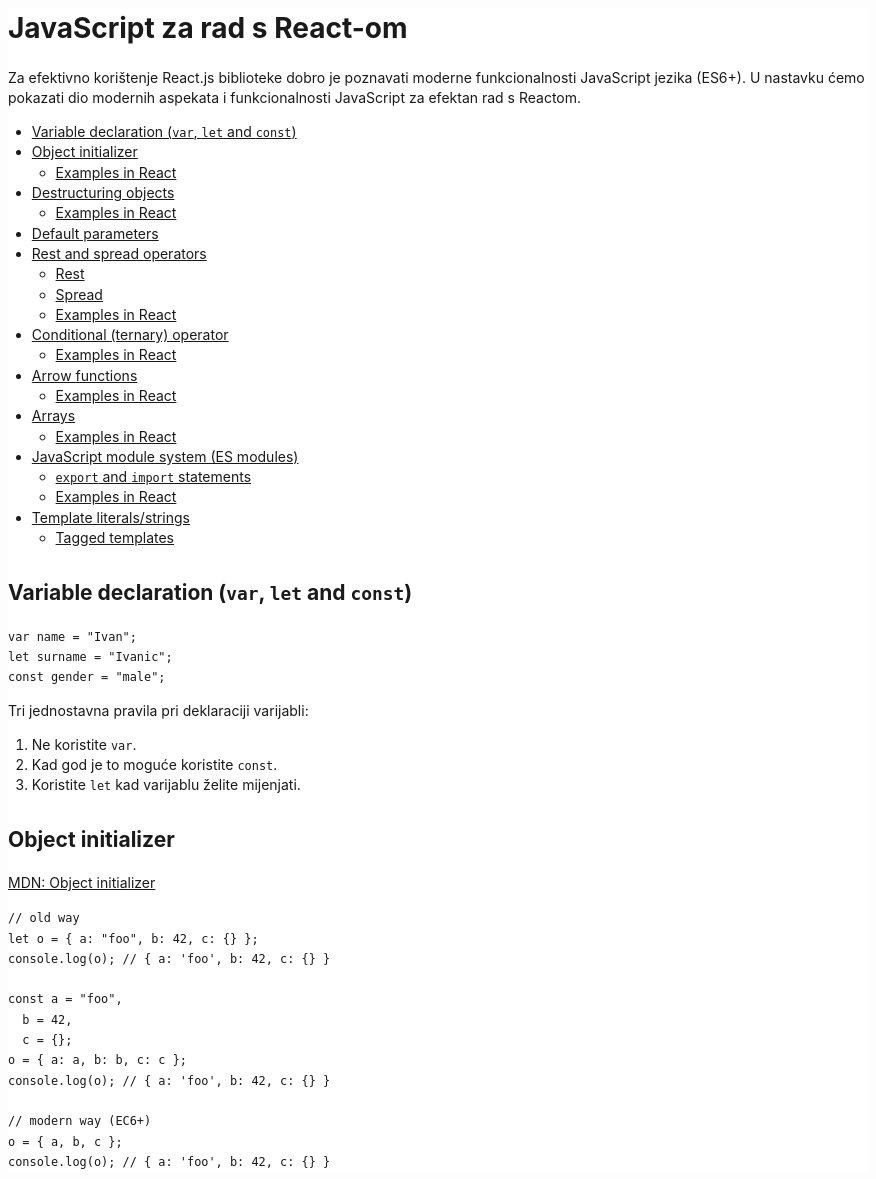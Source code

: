 # JavaScript za rad s React-om 

Za efektivno korištenje React.js biblioteke dobro je poznavati moderne funkcionalnosti JavaScript jezika (ES6+). U nastavku ćemo pokazati dio modernih aspekata i funkcionalnosti JavaScript za efektan rad s Reactom.

- [Variable declaration (`var`, `let` and `const`)](#variable-declaration-var-let-and-const)
- [Object initializer](#object-initializer)
  - [Examples in React](#examples-in-react)
- [Destructuring objects](#destructuring-objects)
  - [Examples in React](#examples-in-react-1)
- [Default parameters](#default-parameters)
- [Rest and spread operators](#rest-and-spread-operators)
  - [Rest](#rest)
  - [Spread](#spread)
  - [Examples in React](#examples-in-react-2)
- [Conditional (ternary) operator](#conditional-ternary-operator)
  - [Examples in React](#examples-in-react-3)
- [Arrow functions](#arrow-functions)
  - [Examples in React](#examples-in-react-4)
- [Arrays](#arrays)
  - [Examples in React](#examples-in-react-5)
- [JavaScript module system (ES modules)](#javascript-module-system-es-modules)
  - [`export` and `import` statements](#export-and-import-statements)
  - [Examples in React](#examples-in-react-6)
- [Template literals/strings](#template-literalsstrings)
  - [Tagged templates](#tagged-templates)
## Variable declaration (`var`, `let` and `const`)

```
var name = "Ivan";
let surname = "Ivanic";
const gender = "male";

```

Tri jednostavna pravila pri deklaraciji varijabli:

1. Ne koristite `var`.
2. Kad god je to moguće koristite `const`.
3. Koristite `let` kad varijablu želite mijenjati.

## Object initializer

[MDN: Object initializer](https://developer.mozilla.org/en-US/docs/Web/JavaScript/Reference/Operators/Object_initializer#New_notations_in_ECMAScript_2015)

```
// old way
let o = { a: "foo", b: 42, c: {} };
console.log(o); // { a: 'foo', b: 42, c: {} }

const a = "foo",
  b = 42,
  c = {};
o = { a: a, b: b, c: c };
console.log(o); // { a: 'foo', b: 42, c: {} }

// modern way (EC6+)
o = { a, b, c };
console.log(o); // { a: 'foo', b: 42, c: {} }

```
